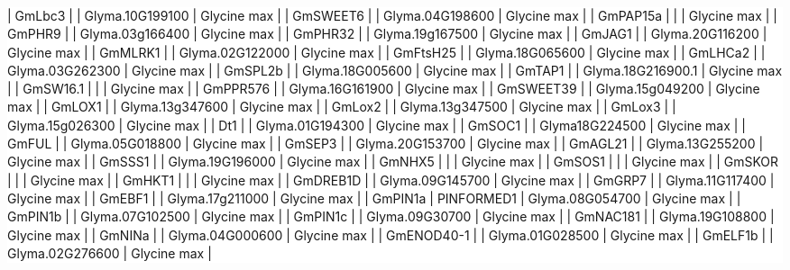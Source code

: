 | GmLbc3 |  | Glyma.10G199100 | Glycine max |
| GmSWEET6 |  | Glyma.04G198600 | Glycine max |
| GmPAP15a |  |  | Glycine max |
| GmPHR9 |  | Glyma.03g166400 | Glycine max |
| GmPHR32 |  | Glyma.19g167500 | Glycine max |
| GmJAG1 |  | Glyma.20G116200 | Glycine max |
| GmMLRK1 |  | Glyma.02G122000 | Glycine max |
| GmFtsH25 |  | Glyma.18G065600 | Glycine max |
| GmLHCa2 |  | Glyma.03G262300 | Glycine max |
| GmSPL2b |  | Glyma.18G005600 | Glycine max |
| GmTAP1 |  | Glyma.18G216900.1 | Glycine max |
| GmSW16.1 |  |  | Glycine max |
| GmPPR576 |  | Glyma.16G161900 | Glycine max |
| GmSWEET39 |  | Glyma.15g049200 | Glycine max |
| GmLOX1 |  | Glyma.13g347600 | Glycine max |
| GmLox2 |  | Glyma.13g347500 | Glycine max |
| GmLox3 |  | Glyma.15g026300 | Glycine max |
| Dt1 |  | Glyma.01G194300 | Glycine max |
| GmSOC1 |  | Glyma18G224500 | Glycine max |
| GmFUL |  | Glyma.05G018800 | Glycine max |
| GmSEP3 |  | Glyma.20G153700 | Glycine max |
| GmAGL21 |  | Glyma.13G255200 | Glycine max |
| GmSSS1 |  | Glyma.19G196000 | Glycine max |
| GmNHX5 |  |  | Glycine max |
| GmSOS1 |  |  | Glycine max |
| GmSKOR |  |  | Glycine max |
| GmHKT1 |  |  | Glycine max |
| GmDREB1D |  | Glyma.09G145700 | Glycine max |
| GmGRP7 |  | Glyma.11G117400 | Glycine max |
| GmEBF1 |  | Glyma.17g211000 | Glycine max |
| GmPIN1a | PINFORMED1 | Glyma.08G054700 | Glycine max |
| GmPIN1b |  | Glyma.07G102500 | Glycine max |
| GmPIN1c |  | Glyma.09G30700 | Glycine max |
| GmNAC181 |  | Glyma.19G108800 | Glycine max |
| GmNINa |  | Glyma.04G000600 | Glycine max |
| GmENOD40-1 |  | Glyma.01G028500 | Glycine max |
| GmELF1b |  | Glyma.02G276600 | Glycine max |
